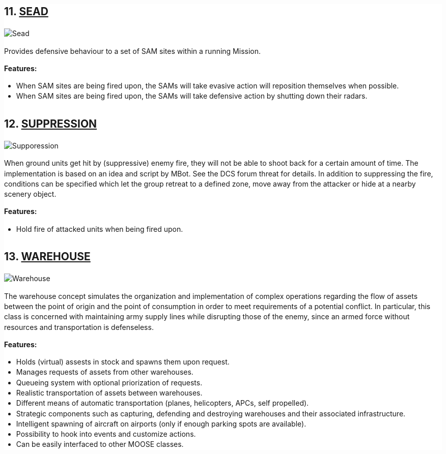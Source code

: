 
## 11. [SEAD]

![Sead](/images/classes/functional/sead.jpg)

Provides defensive behaviour to a set of SAM sites within a running Mission.

**Features:**

  * When SAM sites are being fired upon, the SAMs will take evasive action will reposition themselves when possible.
  * When SAM sites are being fired upon, the SAMs will take defensive action by shutting down their radars.


## 12. [SUPPRESSION]

![Supporession](/images/classes/functional/suppression.jpg)

When ground units get hit by (suppressive) enemy fire, they will not be able to shoot back for a certain amount of time.
The implementation is based on an idea and script by MBot. See the DCS forum threat for details.
In addition to suppressing the fire, conditions can be specified which let the group retreat to a defined zone, move away from the attacker or hide at a nearby scenery object.

**Features:**

  * Hold fire of attacked units when being fired upon.


## 13. [WAREHOUSE]

![Warehouse](/images/classes/functional/warehouse.jpg)

The warehouse concept simulates the organization and implementation of complex operations regarding the flow of assets between the point of origin 
and the point of consumption in order to meet requirements of a potential conflict. 
In particular, this class is concerned with maintaining army supply lines while disrupting those of the enemy, 
since an armed force without resources and transportation is defenseless.

**Features:**

  * Holds (virtual) assests in stock and spawns them upon request.
  * Manages requests of assets from other warehouses.
  * Queueing system with optional priorization of requests.
  * Realistic transportation of assets between warehouses.
  * Different means of automatic transportation (planes, helicopters, APCs, self propelled).
  * Strategic components such as capturing, defending and destroying warehouses and their associated infrastructure.
  * Intelligent spawning of aircraft on airports (only if enough parking spots are available).
  * Possibility to hook into events and customize actions.
  * Can be easily interfaced to other MOOSE classes.


[ATC_GROUND]: https://flightcontrol-master.github.io/MOOSE_DOCS_DEVELOP/Documentation/Functional.ATC_Ground.html
[ARTY]: https://flightcontrol-master.github.io/MOOSE_DOCS_DEVELOP/Documentation/Functional.Artillery.html
[CLEANUP]: https://flightcontrol-master.github.io/MOOSE_DOCS_DEVELOP/Documentation/Functional.CleanUp.html
[DESIGNATE]: https://flightcontrol-master.github.io/MOOSE_DOCS_DEVELOP/Documentation/Functional.Designate.html
[DETECTION]: https://flightcontrol-master.github.io/MOOSE_DOCS_DEVELOP/Documentation/Functional.Detection.html
[ESCORT]: https://flightcontrol-master.github.io/MOOSE_DOCS_DEVELOP/Documentation/Functional.Escort.html
[MISSILE_TRAINER]: https://flightcontrol-master.github.io/MOOSE_DOCS_DEVELOP/Documentation/Functional.MissileTrainer.html
[RANGE]: https://flightcontrol-master.github.io/MOOSE_DOCS_DEVELOP/Documentation/Functional.Range.html
[RAT]: https://flightcontrol-master.github.io/MOOSE_DOCS_DEVELOP/Documentation/Functional.RAT.html
[SCORING]: https://flightcontrol-master.github.io/MOOSE_DOCS_DEVELOP/Documentation/Functional.Scoring.html
[SEAD]: https://flightcontrol-master.github.io/MOOSE_DOCS_DEVELOP/Documentation/Functional.Sead.html
[SUPPRESSION]: https://flightcontrol-master.github.io/MOOSE_DOCS_DEVELOP/Documentation/Functional.Suppression.html
[WAREHOUSE]: https://flightcontrol-master.github.io/MOOSE_DOCS_DEVELOP/Documentation/Functional.Warehouse.html
[ZONE_CAPTURE_COALITION]: https://flightcontrol-master.github.io/MOOSE_DOCS_DEVELOP/Documentation/Functional.ZoneCaptureCoalition.html